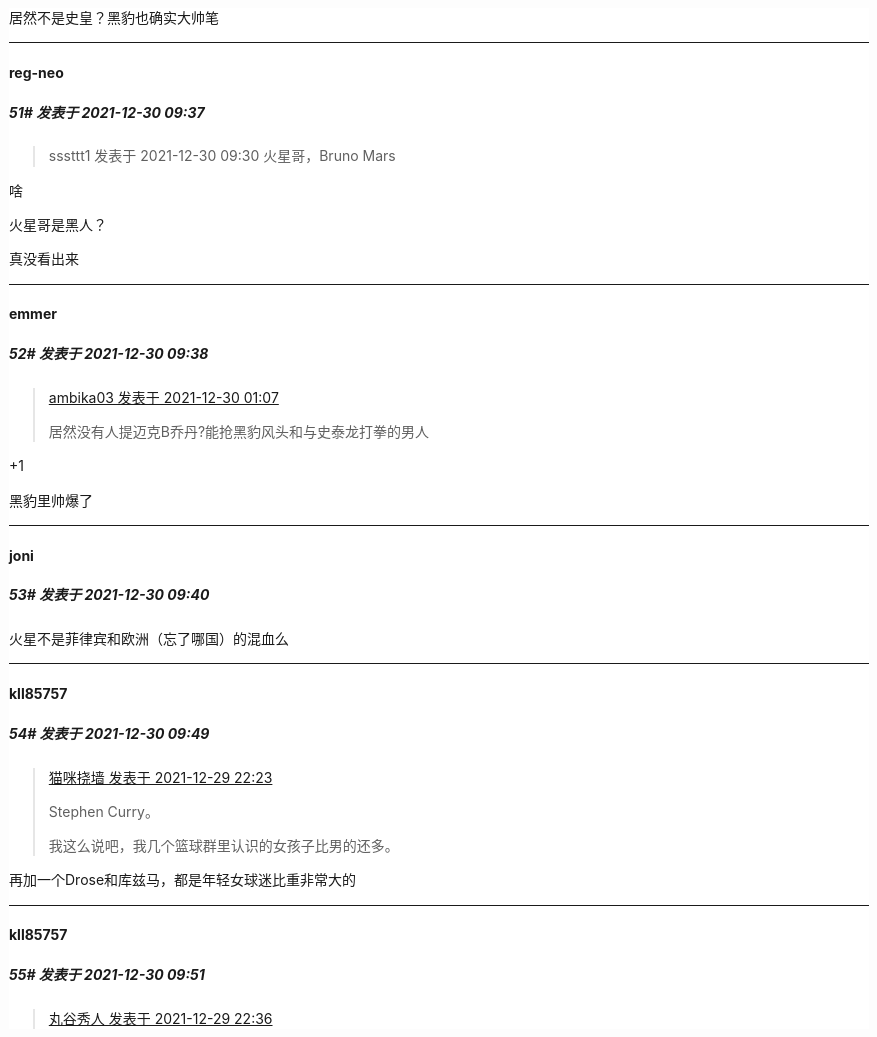 居然不是史皇？黑豹也确实大帅笔

*****

####  reg-neo  
##### 51#       发表于 2021-12-30 09:37

<blockquote>sssttt1 发表于 2021-12-30 09:30
火星哥，Bruno Mars</blockquote>
啥 

火星哥是黑人？

真没看出来

*****

####  emmer  
##### 52#       发表于 2021-12-30 09:38

<blockquote><a href="httphttps://bbs.saraba1st.com/2b/forum.php?mod=redirect&amp;goto=findpost&amp;pid=54095364&amp;ptid=2044772" target="_blank">ambika03 发表于 2021-12-30 01:07</a>

居然没有人提迈克B乔丹?能抢黑豹风头和与史泰龙打拳的男人</blockquote>
+1

黑豹里帅爆了

*****

####  joni  
##### 53#       发表于 2021-12-30 09:40

火星不是菲律宾和欧洲（忘了哪国）的混血么

*****

####  kll85757  
##### 54#       发表于 2021-12-30 09:49

<blockquote><a href="httphttps://bbs.saraba1st.com/2b/forum.php?mod=redirect&amp;goto=findpost&amp;pid=54094131&amp;ptid=2044772" target="_blank">猫咪挠墙 发表于 2021-12-29 22:23</a>

Stephen Curry。

我这么说吧，我几个篮球群里认识的女孩子比男的还多。</blockquote>
再加一个Drose和库兹马，都是年轻女球迷比重非常大的

*****

####  kll85757  
##### 55#       发表于 2021-12-30 09:51

<blockquote><a href="httphttps://bbs.saraba1st.com/2b/forum.php?mod=redirect&amp;goto=findpost&amp;pid=54094263&amp;ptid=2044772" target="_blank">丸谷秀人 发表于 2021-12-29 22:36</a>
